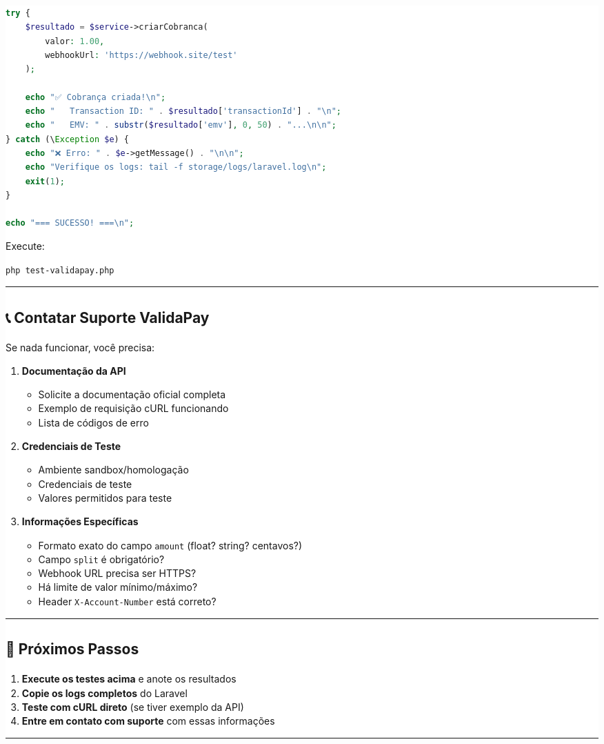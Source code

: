 ```php
try {
    $resultado = $service->criarCobranca(
        valor: 1.00,
        webhookUrl: 'https://webhook.site/test'
    );
    
    echo "✅ Cobrança criada!\n";
    echo "   Transaction ID: " . $resultado['transactionId'] . "\n";
    echo "   EMV: " . substr($resultado['emv'], 0, 50) . "...\n\n";
} catch (\Exception $e) {
    echo "❌ Erro: " . $e->getMessage() . "\n\n";
    echo "Verifique os logs: tail -f storage/logs/laravel.log\n";
    exit(1);
}

echo "=== SUCESSO! ===\n";
```

Execute:
```bash
php test-validapay.php
```

---

## 📞 Contatar Suporte ValidaPay

Se nada funcionar, você precisa:

1. **Documentação da API**
   - Solicite a documentação oficial completa
   - Exemplo de requisição cURL funcionando
   - Lista de códigos de erro

2. **Credenciais de Teste**
   - Ambiente sandbox/homologação
   - Credenciais de teste
   - Valores permitidos para teste

3. **Informações Específicas**
   - Formato exato do campo `amount` (float? string? centavos?)
   - Campo `split` é obrigatório?
   - Webhook URL precisa ser HTTPS?
   - Há limite de valor mínimo/máximo?
   - Header `X-Account-Number` está correto?

---

## 🔄 Próximos Passos

1. **Execute os testes acima** e anote os resultados
2. **Copie os logs completos** do Laravel
3. **Teste com cURL direto** (se tiver exemplo da API)
4. **Entre em contato com suporte** com essas informações

---